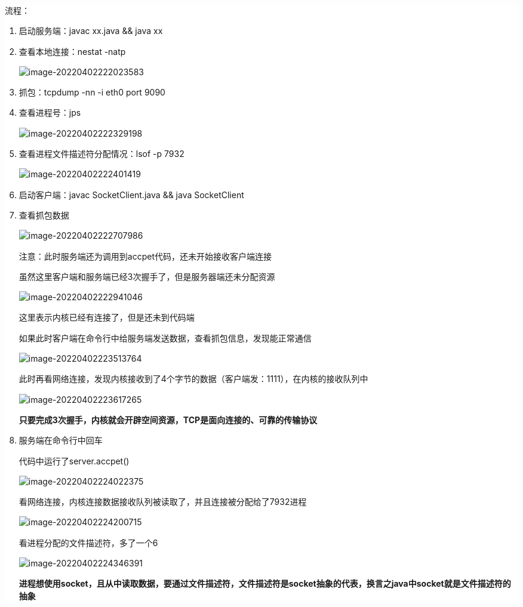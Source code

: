 流程：

1. 启动服务端：javac xx.java && java xx

2. 查看本地连接：nestat -natp

   ![image-20220402222023583](D:\data\code\github\notebook\computer\assets\image-20220402222023583.png)

3. 抓包：tcpdump -nn -i eth0 port 9090

4. 查看进程号：jps

   ![image-20220402222329198](D:\data\code\github\notebook\computer\assets\image-20220402222329198.png)

5. 查看进程文件描述符分配情况：lsof -p 7932

   ![image-20220402222401419](D:\data\code\github\notebook\computer\assets\image-20220402222401419.png)

6. 启动客户端：javac SocketClient.java && java SocketClient

7. 查看抓包数据

   ![image-20220402222707986](D:\data\code\github\notebook\computer\assets\image-20220402222707986.png)

   注意：此时服务端还为调用到accpet代码，还未开始接收客户端连接

   虽然这里客户端和服务端已经3次握手了，但是服务器端还未分配资源

   ![image-20220402222941046](D:\data\code\github\notebook\computer\assets\image-20220402222941046.png)

   这里表示内核已经有连接了，但是还未到代码端

   如果此时客户端在命令行中给服务端发送数据，查看抓包信息，发现能正常通信

   ![image-20220402223513764](D:\data\code\github\notebook\computer\assets\image-20220402223513764.png)

   此时再看网络连接，发现内核接收到了4个字节的数据（客户端发：1111），在内核的接收队列中

   ![image-20220402223617265](D:\data\code\github\notebook\computer\assets\image-20220402223617265.png)

   **只要完成3次握手，内核就会开辟空间资源，TCP是面向连接的、可靠的传输协议**

8. 服务端在命令行中回车

   代码中运行了server.accpet()

   ![image-20220402224022375](D:\data\code\github\notebook\computer\assets\image-20220402224022375.png)

   看网络连接，内核连接数据接收队列被读取了，并且连接被分配给了7932进程

   ![image-20220402224200715](D:\data\code\github\notebook\computer\assets\image-20220402224200715.png)

   看进程分配的文件描述符，多了一个6

   ![image-20220402224346391](D:\data\code\github\notebook\computer\assets\image-20220402224346391.png)

   **进程想使用socket，且从中读取数据，要通过文件描述符，文件描述符是socket抽象的代表，换言之java中socket就是文件描述符的抽象**
